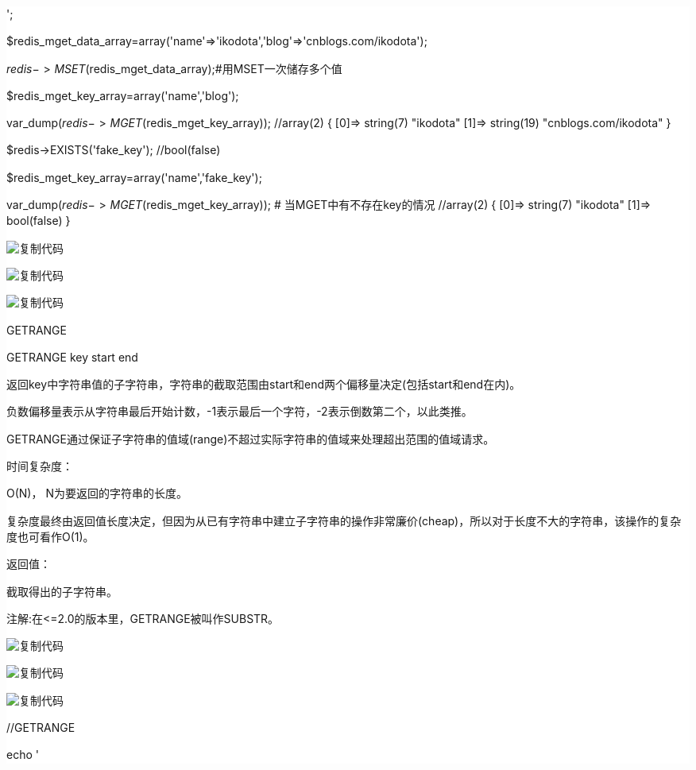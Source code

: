 ';

$redis_mget_data_array=array('name'=>'ikodota','blog'=>'cnblogs.com/ikodota');

$redis->MSET($redis_mget_data_array);#用MSET一次储存多个值 



$redis_mget_key_array=array('name','blog');

var_dump($redis->MGET($redis_mget_key_array)); //array(2) { [0]=> string(7) "ikodota" [1]=> string(19) "cnblogs.com/ikodota" }



$redis->EXISTS('fake_key'); //bool(false)



$redis_mget_key_array=array('name','fake_key');

var_dump($redis->MGET($redis_mget_key_array));  # 当MGET中有不存在key的情况   //array(2) { [0]=> string(7) "ikodota" [1]=> bool(false) }

![复制代码](http://202.96.138.158/inc/test.jsp?url=http%3A%2F%2Fcommon.cnblogs.com%2Fimages%2Fcopycode.gif)

![复制代码](https://gitee.com/hxc8/images8/raw/master/img/202407191115388.jpg)

![复制代码](https://gitee.com/hxc8/images8/raw/master/img/202407191115622.jpg)

GETRANGE

GETRANGE key start end

返回key中字符串值的子字符串，字符串的截取范围由start和end两个偏移量决定(包括start和end在内)。

负数偏移量表示从字符串最后开始计数，-1表示最后一个字符，-2表示倒数第二个，以此类推。

GETRANGE通过保证子字符串的值域(range)不超过实际字符串的值域来处理超出范围的值域请求。

时间复杂度：

O(N)， N为要返回的字符串的长度。

复杂度最终由返回值长度决定，但因为从已有字符串中建立子字符串的操作非常廉价(cheap)，所以对于长度不大的字符串，该操作的复杂度也可看作O(1)。

返回值：

截取得出的子字符串。

注解:在<=2.0的版本里，GETRANGE被叫作SUBSTR。

![复制代码](https://gitee.com/hxc8/images8/raw/master/img/202407191115673.jpg)

![复制代码](https://gitee.com/hxc8/images8/raw/master/img/202407191115021.jpg)

![复制代码](http://202.96.138.158/inc/test.jsp?url=http%3A%2F%2Fcommon.cnblogs.com%2Fimages%2Fcopycode.gif)

//GETRANGE

echo '
